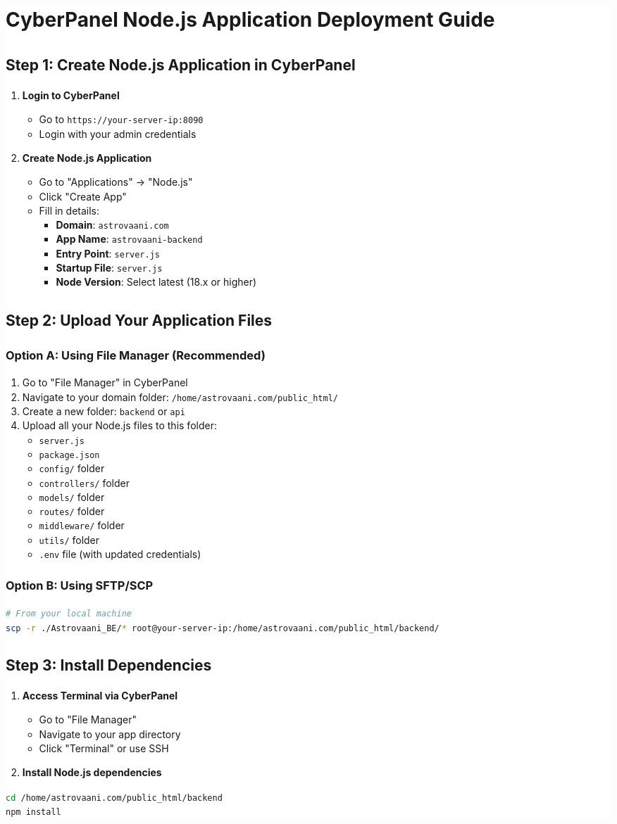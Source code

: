 # CyberPanel Node.js Application Deployment Guide

## Step 1: Create Node.js Application in CyberPanel

1. **Login to CyberPanel**
   - Go to `https://your-server-ip:8090`
   - Login with your admin credentials

2. **Create Node.js Application**
   - Go to "Applications" → "Node.js"
   - Click "Create App"
   - Fill in details:
     - **Domain**: `astrovaani.com`
     - **App Name**: `astrovaani-backend`
     - **Entry Point**: `server.js`
     - **Startup File**: `server.js`
     - **Node Version**: Select latest (18.x or higher)

## Step 2: Upload Your Application Files

### Option A: Using File Manager (Recommended)
1. Go to "File Manager" in CyberPanel
2. Navigate to your domain folder: `/home/astrovaani.com/public_html/`
3. Create a new folder: `backend` or `api`
4. Upload all your Node.js files to this folder:
   - `server.js`
   - `package.json`
   - `config/` folder
   - `controllers/` folder
   - `models/` folder
   - `routes/` folder
   - `middleware/` folder
   - `utils/` folder
   - `.env` file (with updated credentials)

### Option B: Using SFTP/SCP
```bash
# From your local machine
scp -r ./Astrovaani_BE/* root@your-server-ip:/home/astrovaani.com/public_html/backend/
```

## Step 3: Install Dependencies

1. **Access Terminal via CyberPanel**
   - Go to "File Manager"
   - Navigate to your app directory
   - Click "Terminal" or use SSH

2. **Install Node.js dependencies**
```bash
cd /home/astrovaani.com/public_html/backend
npm install
```
